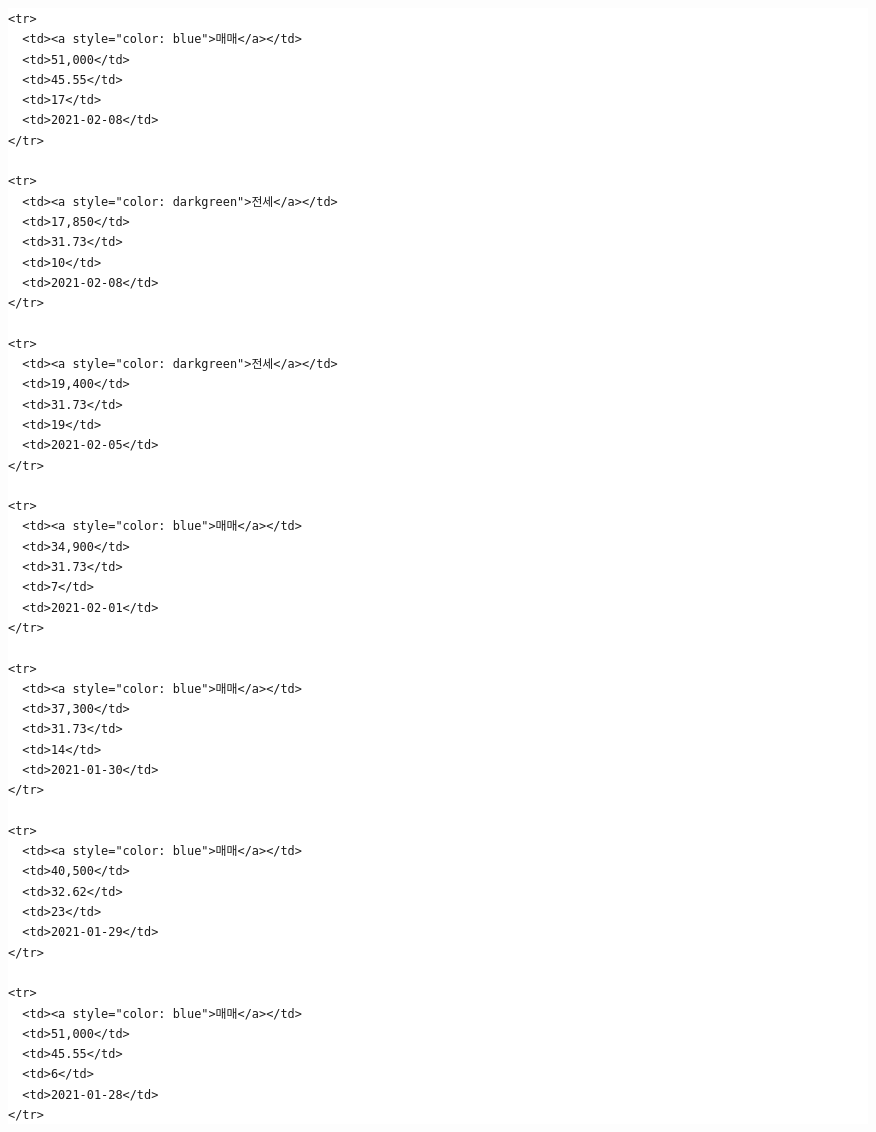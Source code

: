    <tr>
      <td><a style="color: blue">매매</a></td>
      <td>51,000</td>
      <td>45.55</td>
      <td>17</td>
      <td>2021-02-08</td>
    </tr>
      
    <tr>
      <td><a style="color: darkgreen">전세</a></td>
      <td>17,850</td>
      <td>31.73</td>
      <td>10</td>
      <td>2021-02-08</td>
    </tr>
      
    <tr>
      <td><a style="color: darkgreen">전세</a></td>
      <td>19,400</td>
      <td>31.73</td>
      <td>19</td>
      <td>2021-02-05</td>
    </tr>
      
    <tr>
      <td><a style="color: blue">매매</a></td>
      <td>34,900</td>
      <td>31.73</td>
      <td>7</td>
      <td>2021-02-01</td>
    </tr>
      
    <tr>
      <td><a style="color: blue">매매</a></td>
      <td>37,300</td>
      <td>31.73</td>
      <td>14</td>
      <td>2021-01-30</td>
    </tr>
      
    <tr>
      <td><a style="color: blue">매매</a></td>
      <td>40,500</td>
      <td>32.62</td>
      <td>23</td>
      <td>2021-01-29</td>
    </tr>
      
    <tr>
      <td><a style="color: blue">매매</a></td>
      <td>51,000</td>
      <td>45.55</td>
      <td>6</td>
      <td>2021-01-28</td>
    </tr>
      